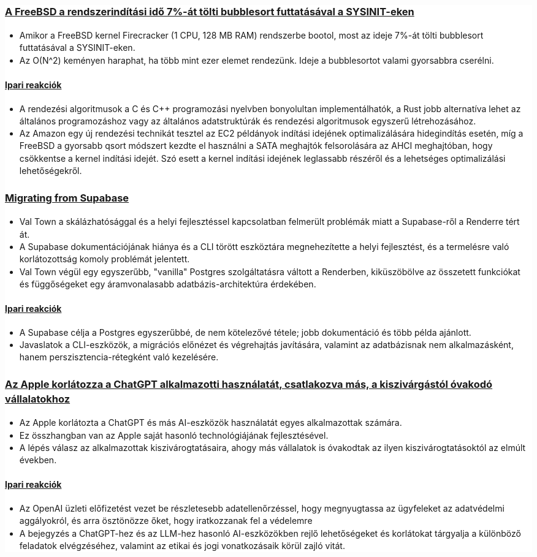### [A FreeBSD a rendszerindítási idő 7%-át tölti bubblesort futtatásával a SYSINIT-eken](https://twitter.com/cperciva/status/1659558311920914432)

- Amikor a FreeBSD kernel Firecracker (1 CPU, 128 MB RAM) rendszerbe bootol, most az ideje 7%-át tölti bubblesort futtatásával a SYSINIT-eken.
- Az O(N^2) keményen haraphat, ha több mint ezer elemet rendezünk. Ideje a bubblesortot valami gyorsabbra cserélni.

#### [Ipari reakciók](http://news.ycombinator.com/item?id=36002574)

- A rendezési algoritmusok a C és C++ programozási nyelvben bonyolultan implementálhatók, a Rust jobb alternatíva lehet az általános programozáshoz vagy az általános adatstruktúrák és rendezési algoritmusok egyszerű létrehozásához.
- Az Amazon egy új rendezési technikát tesztel az EC2 példányok indítási idejének optimalizálására hidegindítás esetén, míg a FreeBSD a gyorsabb qsort módszert kezdte el használni a SATA meghajtók felsorolására az AHCI meghajtóban, hogy csökkentse a kernel indítási idejét. Szó esett a kernel indítási idejének leglassabb részéről és a lehetséges optimalizálási lehetőségekről.

### [Migrating from Supabase](https://blog.val.town/blog/migrating-from-supabase)

- Val Town a skálázhatósággal és a helyi fejlesztéssel kapcsolatban felmerült problémák miatt a Supabase-ről a Renderre tért át.
- A Supabase dokumentációjának hiánya és a CLI törött eszköztára megnehezítette a helyi fejlesztést, és a termelésre való korlátozottság komoly problémát jelentett.
- Val Town végül egy egyszerűbb, "vanilla" Postgres szolgáltatásra váltott a Renderben, kiküszöbölve az összetett funkciókat és függőségeket egy áramvonalasabb adatbázis-architektúra érdekében.

#### [Ipari reakciók](http://news.ycombinator.com/item?id=36004925)

- A Supabase célja a Postgres egyszerűbbé, de nem kötelezővé tétele; jobb dokumentáció és több példa ajánlott.
- Javaslatok a CLI-eszközök, a migrációs előnézet és végrehajtás javítására, valamint az adatbázisnak nem alkalmazásként, hanem perszisztencia-rétegként való kezelésére.

### [Az Apple korlátozza a ChatGPT alkalmazotti használatát, csatlakozva más, a kiszivárgástól óvakodó vállalatokhoz](https://www.wsj.com/articles/apple-restricts-use-of-chatgpt-joining-other-companies-wary-of-leaks-d44d7d34)

- Az Apple korlátozta a ChatGPT és más AI-eszközök használatát egyes alkalmazottak számára.
- Ez összhangban van az Apple saját hasonló technológiájának fejlesztésével.
- A lépés válasz az alkalmazottak kiszivárogtatásaira, ahogy más vállalatok is óvakodtak az ilyen kiszivárogtatásoktól az elmúlt években.

#### [Ipari reakciók](http://news.ycombinator.com/item?id=36000079)

- Az OpenAI üzleti előfizetést vezet be részletesebb adatellenőrzéssel, hogy megnyugtassa az ügyfeleket az adatvédelmi aggályokról, és arra ösztönözze őket, hogy iratkozzanak fel a védelemre
- A bejegyzés a ChatGPT-hez és az LLM-hez hasonló AI-eszközökben rejlő lehetőségeket és korlátokat tárgyalja a különböző feladatok elvégzéséhez, valamint az etikai és jogi vonatkozásaik körül zajló vitát.
